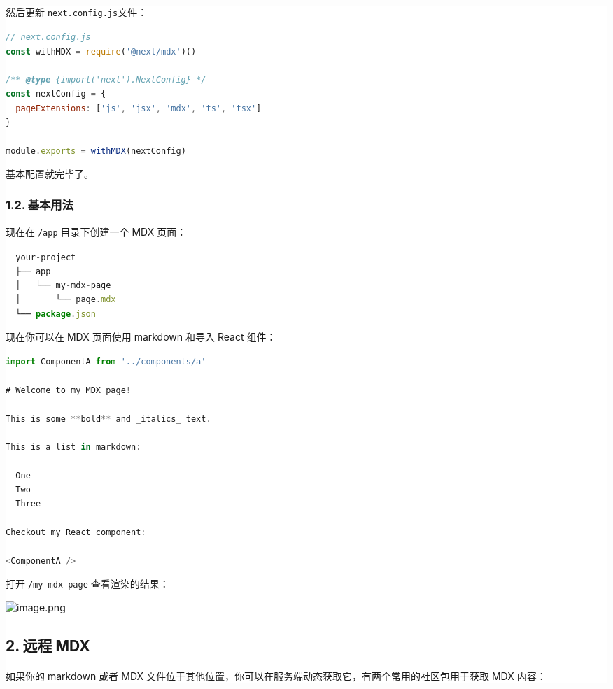 然后更新 `next.config.js`文件：

```javascript
// next.config.js
const withMDX = require('@next/mdx')()
 
/** @type {import('next').NextConfig} */
const nextConfig = {
  pageExtensions: ['js', 'jsx', 'mdx', 'ts', 'tsx']
}
 
module.exports = withMDX(nextConfig)
```

基本配置就完毕了。

### 1.2. 基本用法

现在在 `/app` 目录下创建一个 MDX 页面：

```javascript
  your-project
  ├── app
  │   └── my-mdx-page
  │       └── page.mdx
  └── package.json
```

现在你可以在 MDX 页面使用 markdown 和导入 React 组件：

```javascript
import ComponentA from '../components/a'
 
# Welcome to my MDX page!
 
This is some **bold** and _italics_ text.
 
This is a list in markdown:
 
- One
- Two
- Three
 
Checkout my React component:
 
<ComponentA />
```

打开 `/my-mdx-page` 查看渲染的结果：

![image.png](https://p3-juejin.byteimg.com/tos-cn-i-k3u1fbpfcp/dca9e4b9a2cc4250ac9fbe1a06e0c4ac~tplv-k3u1fbpfcp-jj-mark:0:0:0:0:q75.image#?w=1368&h=962&s=106754&e=png&b=ffffff)

## 2\. 远程 MDX

如果你的 markdown 或者 MDX 文件位于其他位置，你可以在服务端动态获取它，有两个常用的社区包用于获取 MDX 内容：
